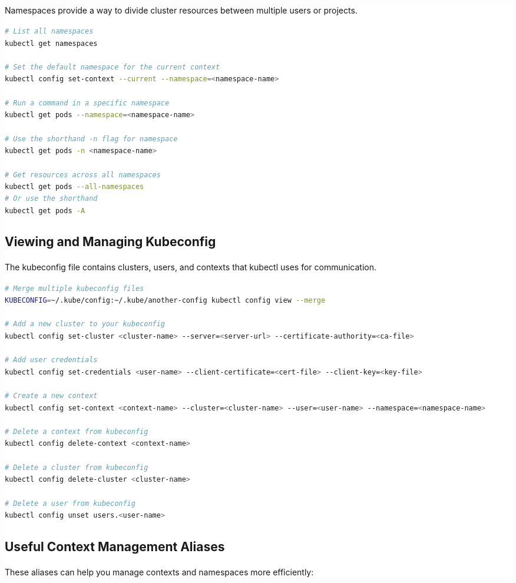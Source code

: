 Namespaces provide a way to divide cluster resources between multiple users or projects.

```bash
# List all namespaces
kubectl get namespaces

# Set the default namespace for the current context
kubectl config set-context --current --namespace=<namespace-name>

# Run a command in a specific namespace
kubectl get pods --namespace=<namespace-name>

# Use the shorthand -n flag for namespace
kubectl get pods -n <namespace-name>

# Get resources across all namespaces
kubectl get pods --all-namespaces
# Or use the shorthand
kubectl get pods -A
```

## Viewing and Managing Kubeconfig

The kubeconfig file contains clusters, users, and contexts that kubectl uses for communication.

```bash
# Merge multiple kubeconfig files
KUBECONFIG=~/.kube/config:~/.kube/another-config kubectl config view --merge

# Add a new cluster to your kubeconfig
kubectl config set-cluster <cluster-name> --server=<server-url> --certificate-authority=<ca-file>

# Add user credentials
kubectl config set-credentials <user-name> --client-certificate=<cert-file> --client-key=<key-file>

# Create a new context
kubectl config set-context <context-name> --cluster=<cluster-name> --user=<user-name> --namespace=<namespace-name>

# Delete a context from kubeconfig
kubectl config delete-context <context-name>

# Delete a cluster from kubeconfig
kubectl config delete-cluster <cluster-name>

# Delete a user from kubeconfig
kubectl config unset users.<user-name>
```

## Useful Context Management Aliases

These aliases can help you manage contexts and namespaces more efficiently:
